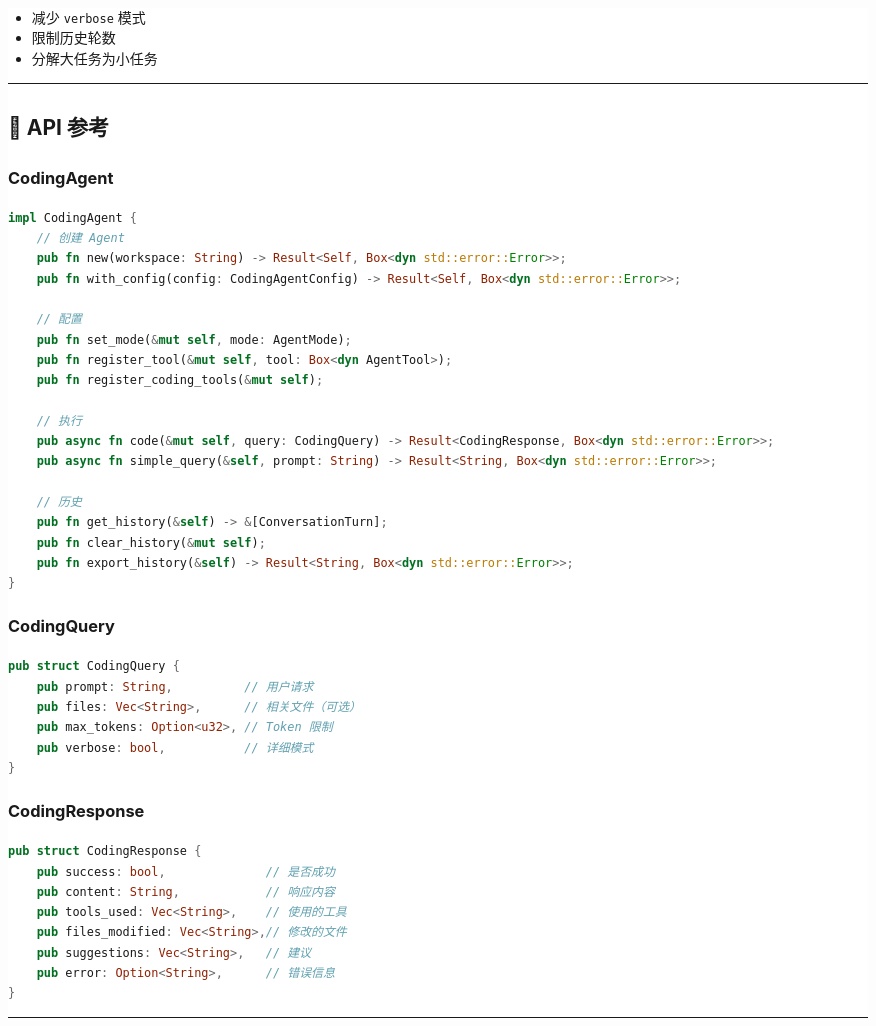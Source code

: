 - 减少 `verbose` 模式
- 限制历史轮数
- 分解大任务为小任务

---

## 📖 API 参考

### CodingAgent

```rust
impl CodingAgent {
    // 创建 Agent
    pub fn new(workspace: String) -> Result<Self, Box<dyn std::error::Error>>;
    pub fn with_config(config: CodingAgentConfig) -> Result<Self, Box<dyn std::error::Error>>;

    // 配置
    pub fn set_mode(&mut self, mode: AgentMode);
    pub fn register_tool(&mut self, tool: Box<dyn AgentTool>);
    pub fn register_coding_tools(&mut self);

    // 执行
    pub async fn code(&mut self, query: CodingQuery) -> Result<CodingResponse, Box<dyn std::error::Error>>;
    pub async fn simple_query(&self, prompt: String) -> Result<String, Box<dyn std::error::Error>>;

    // 历史
    pub fn get_history(&self) -> &[ConversationTurn];
    pub fn clear_history(&mut self);
    pub fn export_history(&self) -> Result<String, Box<dyn std::error::Error>>;
}
```

### CodingQuery

```rust
pub struct CodingQuery {
    pub prompt: String,          // 用户请求
    pub files: Vec<String>,      // 相关文件（可选）
    pub max_tokens: Option<u32>, // Token 限制
    pub verbose: bool,           // 详细模式
}
```

### CodingResponse

```rust
pub struct CodingResponse {
    pub success: bool,              // 是否成功
    pub content: String,            // 响应内容
    pub tools_used: Vec<String>,    // 使用的工具
    pub files_modified: Vec<String>,// 修改的文件
    pub suggestions: Vec<String>,   // 建议
    pub error: Option<String>,      // 错误信息
}
```

---